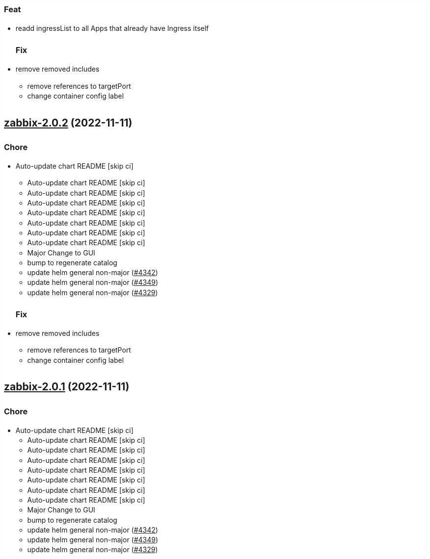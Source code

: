   ### Feat

- readd ingressList to all Apps that already have Ingress itself
  
  ### Fix

- remove removed includes
  - remove references to targetPort
  - change container config label
  
  


## [zabbix-2.0.2](https://github.com/truecharts/charts/compare/zabbix-1.0.7...zabbix-2.0.2) (2022-11-11)

### Chore

- Auto-update chart README [skip ci]
  - Auto-update chart README [skip ci]
  - Auto-update chart README [skip ci]
  - Auto-update chart README [skip ci]
  - Auto-update chart README [skip ci]
  - Auto-update chart README [skip ci]
  - Auto-update chart README [skip ci]
  - Auto-update chart README [skip ci]
  - Major Change to GUI
  - bump to regenerate catalog
  - update helm general non-major ([#4342](https://github.com/truecharts/charts/issues/4342))
  - update helm general non-major ([#4349](https://github.com/truecharts/charts/issues/4349))
  - update helm general non-major ([#4329](https://github.com/truecharts/charts/issues/4329))
  
  ### Fix

- remove removed includes
  - remove references to targetPort
  - change container config label
  
  


## [zabbix-2.0.1](https://github.com/truecharts/charts/compare/zabbix-1.0.7...zabbix-2.0.1) (2022-11-11)

### Chore

- Auto-update chart README [skip ci]
  - Auto-update chart README [skip ci]
  - Auto-update chart README [skip ci]
  - Auto-update chart README [skip ci]
  - Auto-update chart README [skip ci]
  - Auto-update chart README [skip ci]
  - Auto-update chart README [skip ci]
  - Auto-update chart README [skip ci]
  - Major Change to GUI
  - bump to regenerate catalog
  - update helm general non-major ([#4342](https://github.com/truecharts/charts/issues/4342))
  - update helm general non-major ([#4349](https://github.com/truecharts/charts/issues/4349))
  - update helm general non-major ([#4329](https://github.com/truecharts/charts/issues/4329))
  